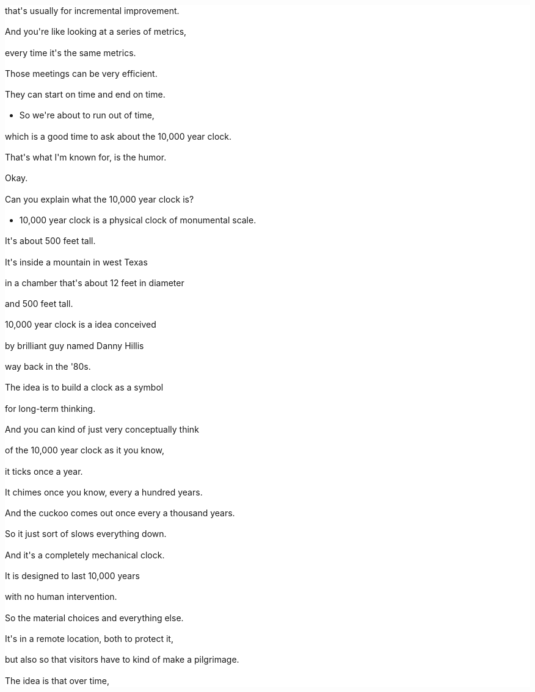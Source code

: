 that's usually for incremental improvement.

And you're like looking at a series of metrics,

every time it's the same metrics.

Those meetings can be very efficient.

They can start on time and end on time.

- So we're about to run out of time,

which is a good time to ask about the 10,000 year clock.

That's what I'm known for, is the humor.

Okay.

Can you explain what the 10,000 year clock is?

- 10,000 year clock is a physical clock of monumental scale.

It's about 500 feet tall.

It's inside a mountain in west Texas

in a chamber that's about 12 feet in diameter

and 500 feet tall.

10,000 year clock is a idea conceived

by brilliant guy named Danny Hillis

way back in the '80s.

The idea is to build a clock as a symbol

for long-term thinking.

And you can kind of just very conceptually think

of the 10,000 year clock as it you know,

it ticks once a year.

It chimes once you know, every a hundred years.

And the cuckoo comes out once every a thousand years.

So it just sort of slows everything down.

And it's a completely mechanical clock.

It is designed to last 10,000 years

with no human intervention.

So the material choices and everything else.

It's in a remote location, both to protect it,

but also so that visitors have to kind of make a pilgrimage.

The idea is that over time,
